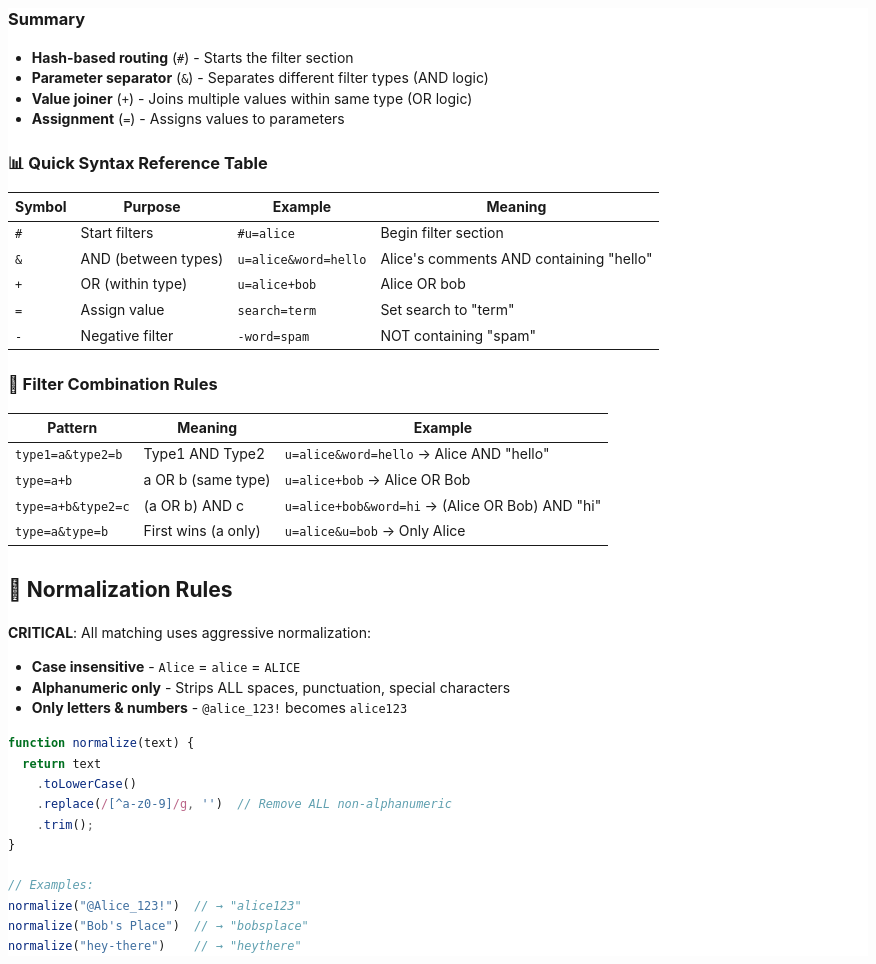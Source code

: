 ### Summary
- **Hash-based routing** (`#`) - Starts the filter section
- **Parameter separator** (`&`) - Separates different filter types (AND logic)
- **Value joiner** (`+`) - Joins multiple values within same type (OR logic)
- **Assignment** (`=`) - Assigns values to parameters

### 📊 Quick Syntax Reference Table

| Symbol | Purpose | Example | Meaning |
|--------|---------|---------|---------|
| `#` | Start filters | `#u=alice` | Begin filter section |
| `&` | AND (between types) | `u=alice&word=hello` | Alice's comments AND containing "hello" |
| `+` | OR (within type) | `u=alice+bob` | Alice OR bob |
| `=` | Assign value | `search=term` | Set search to "term" |
| `-` | Negative filter | `-word=spam` | NOT containing "spam" |

### 📝 Filter Combination Rules

| Pattern | Meaning | Example |
|---------|---------|---------|
| `type1=a&type2=b` | Type1 AND Type2 | `u=alice&word=hello` → Alice AND "hello" |
| `type=a+b` | a OR b (same type) | `u=alice+bob` → Alice OR Bob |
| `type=a+b&type2=c` | (a OR b) AND c | `u=alice+bob&word=hi` → (Alice OR Bob) AND "hi" |
| `type=a&type=b` | First wins (a only) | `u=alice&u=bob` → Only Alice |

## 🔧 Normalization Rules

**CRITICAL**: All matching uses aggressive normalization:
- **Case insensitive** - `Alice` = `alice` = `ALICE`
- **Alphanumeric only** - Strips ALL spaces, punctuation, special characters
- **Only letters & numbers** - `@alice_123!` becomes `alice123`

```javascript
function normalize(text) {
  return text
    .toLowerCase()
    .replace(/[^a-z0-9]/g, '')  // Remove ALL non-alphanumeric
    .trim();
}

// Examples:
normalize("@Alice_123!")  // → "alice123"
normalize("Bob's Place")  // → "bobsplace"
normalize("hey-there")    // → "heythere"
```
